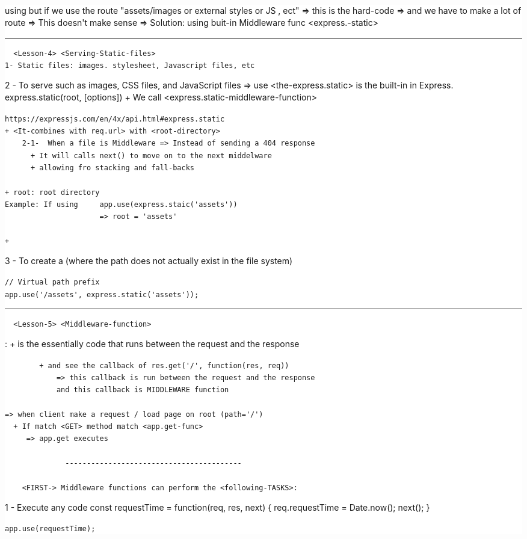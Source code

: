   <Solution-for-this> using <Serving-STATIC-Files>
  but if we use the route "assets/images or external styles or JS , ect"
			=> this is the hard-code
			=> and we have to make a lot of route => This doesn't make sense
			=> Solution: using buit-in Middleware func <express.-static>

-----------------------------------------------------------------------
      <Lesson-4> <Serving-Static-files>
	1- Static files: images. stylesheet, Javascript files, etc

  2 - To serve <static-files> such as images, CSS files, and JavaScript files
  => use <the-express.static> is the  built-in <middleware-function> in Express.
                  express.static(root, [options])
    + We call <express.static-middleware-function>

    https://expressjs.com/en/4x/api.html#express.static
    + <It-combines with req.url> with <root-directory>
        2-1-  When a file is Middleware => Instead of sending a 404 response
          + It will calls next() to move on to the next middelware
          + allowing fro stacking and fall-backs

    + root: root directory
    Example: If using     app.use(express.staic('assets'))
                          => root = 'assets'

    +

  3 - To create a <VIRTUAL-Path-prefix> (where the path does not actually exist in the file system)

    // Virtual path prefix
    app.use('/assets', express.static('assets'));

-----------------------------------------------------------------------
      <Lesson-5> <Middleware-function>
  <Middleware-func>:
			+ is the essentially code that runs between the request
				and the response

			+ and see the callback of res.get('/', function(res, req))
				=> this callback is run between the request and the response
	  			and this callback is MIDDLEWARE function

    => when client make a request / load page on root (path='/')
      + If match <GET> method match <app.get-func>
         => app.get executes

                  -----------------------------------------

        <FIRST-> Middleware functions can perform the <following-TASKS>:
  1 - Execute any code
    const requestTime = function(req, res, next) {
      req.requestTime = Date.now();
      next();
    }

    app.use(requestTime);
